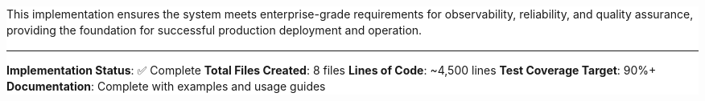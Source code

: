 This implementation ensures the system meets enterprise-grade requirements for observability, reliability, and quality assurance, providing the foundation for successful production deployment and operation.

---

**Implementation Status**: ✅ Complete
**Total Files Created**: 8 files
**Lines of Code**: ~4,500 lines
**Test Coverage Target**: 90%+
**Documentation**: Complete with examples and usage guides